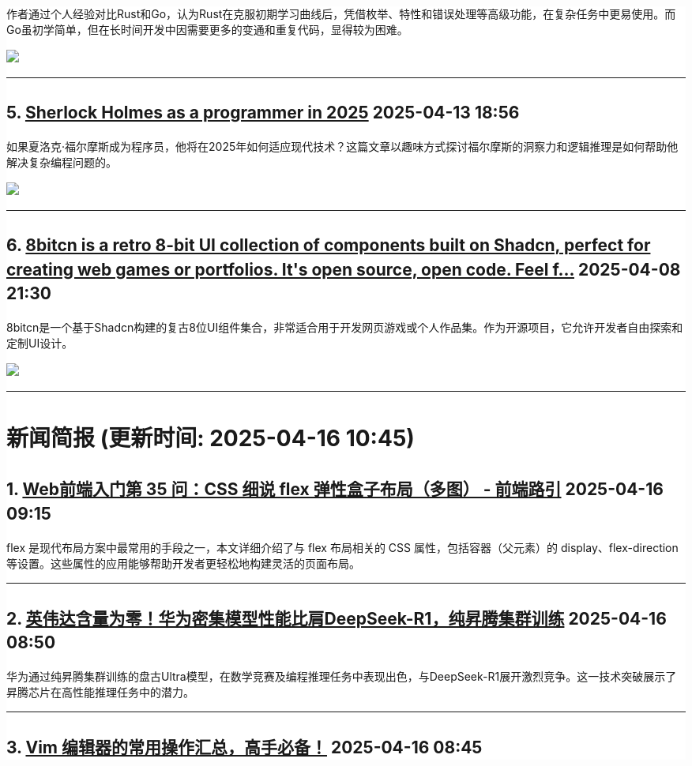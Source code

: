 作者通过个人经验对比Rust和Go，认为Rust在克服初期学习曲线后，凭借枚举、特性和错误处理等高级功能，在复杂任务中更易使用。而Go虽初学简单，但在长时间开发中因需要更多的变通和重复代码，显得较为困难。

![](https://media.daily.dev/image/upload/f_auto,q_auto/v1/posts/8a69857a0224bd59fad6c0c16d63bfe7?_a=AQAEuj9)

---

## 5. [Sherlock Holmes as a programmer in 2025](https://app.daily.dev/posts/sherlock-holmes-as-a-programmer-in-2025-ffcdn7taq)   2025-04-13 18:56

如果夏洛克·福尔摩斯成为程序员，他将在2025年如何适应现代技术？这篇文章以趣味方式探讨福尔摩斯的洞察力和逻辑推理是如何帮助他解决复杂编程问题的。

![](https://media.daily.dev/image/upload/s--jaYWMKcf--/f_auto/v1744541786/posts/FFcDn7TAQ)

---

## 6. [8bitcn is a retro 8-bit UI collection of components built on Shadcn, perfect for creating web games or portfolios. It's open source, open code. Feel f...](https://app.daily.dev/posts/8bitcn-is-a-retro-8-bit-ui-collection-of-components-built-on-shadcn-perfect-for-creating-web-games--t4f7bd2ao)   2025-04-08 21:30

8bitcn是一个基于Shadcn构建的复古8位UI组件集合，非常适合用于开发网页游戏或个人作品集。作为开源项目，它允许开发者自由探索和定制UI设计。

![](https://media.daily.dev/image/upload/s--foaA6JGU--/f_auto/v1722860399/public/Placeholder%2004)

---
# 新闻简报 (更新时间: 2025-04-16 10:45)

## 1. [Web前端入门第 35 问：CSS 细说 flex 弹性盒子布局（多图） - 前端路引](https://www.cnblogs.com/linx/p/18827996)   2025-04-16 09:15

flex 是现代布局方案中最常用的手段之一，本文详细介绍了与 flex 布局相关的 CSS 属性，包括容器（父元素）的 display、flex-direction 等设置。这些属性的应用能够帮助开发者更轻松地构建灵活的页面布局。

---

## 2. [英伟达含量为零！华为密集模型性能比肩DeepSeek-R1，纯昇腾集群训练](https://www.51cto.com/article/813326.html)   2025-04-16 08:50

华为通过纯昇腾集群训练的盘古Ultra模型，在数学竞赛及编程推理任务中表现出色，与DeepSeek-R1展开激烈竞争。这一技术突破展示了昇腾芯片在高性能推理任务中的潜力。

---

## 3. [Vim 编辑器的常用操作汇总，高手必备！](https://www.51cto.com/article/813373.html)   2025-04-16 08:45
